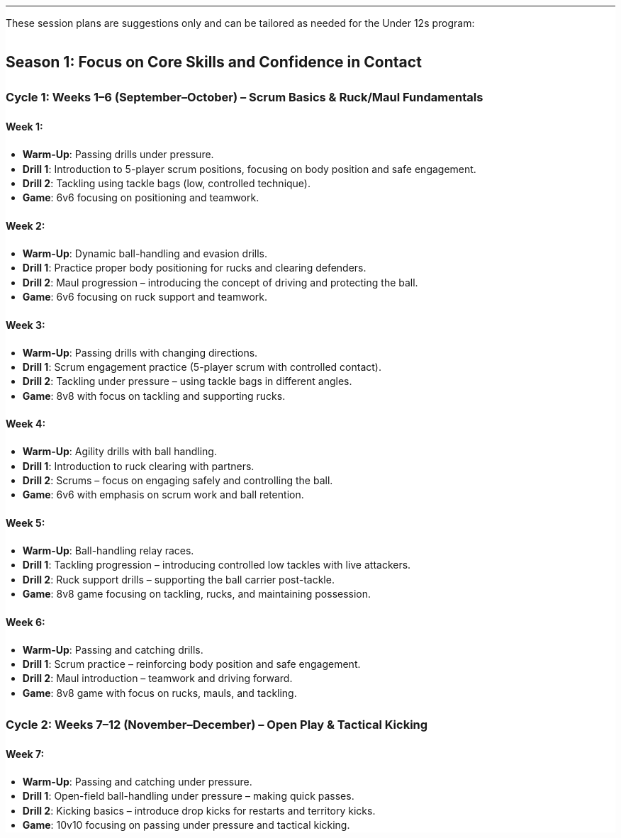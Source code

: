 ---

These session plans are suggestions only and can be tailored as needed for the Under 12s program:

## Season 1: Focus on Core Skills and Confidence in Contact

### Cycle 1: Weeks 1–6 (September–October) – Scrum Basics & Ruck/Maul Fundamentals

#### Week 1:
- **Warm-Up**: Passing drills under pressure.
- **Drill 1**: Introduction to 5-player scrum positions, focusing on body position and safe engagement.
- **Drill 2**: Tackling using tackle bags (low, controlled technique).
- **Game**: 6v6 focusing on positioning and teamwork.

#### Week 2:
- **Warm-Up**: Dynamic ball-handling and evasion drills.
- **Drill 1**: Practice proper body positioning for rucks and clearing defenders.
- **Drill 2**: Maul progression – introducing the concept of driving and protecting the ball.
- **Game**: 6v6 focusing on ruck support and teamwork.

#### Week 3:
- **Warm-Up**: Passing drills with changing directions.
- **Drill 1**: Scrum engagement practice (5-player scrum with controlled contact).
- **Drill 2**: Tackling under pressure – using tackle bags in different angles.
- **Game**: 8v8 with focus on tackling and supporting rucks.

#### Week 4:
- **Warm-Up**: Agility drills with ball handling.
- **Drill 1**: Introduction to ruck clearing with partners.
- **Drill 2**: Scrums – focus on engaging safely and controlling the ball.
- **Game**: 6v6 with emphasis on scrum work and ball retention.

#### Week 5:
- **Warm-Up**: Ball-handling relay races.
- **Drill 1**: Tackling progression – introducing controlled low tackles with live attackers.
- **Drill 2**: Ruck support drills – supporting the ball carrier post-tackle.
- **Game**: 8v8 game focusing on tackling, rucks, and maintaining possession.

#### Week 6:
- **Warm-Up**: Passing and catching drills.
- **Drill 1**: Scrum practice – reinforcing body position and safe engagement.
- **Drill 2**: Maul introduction – teamwork and driving forward.
- **Game**: 8v8 game with focus on rucks, mauls, and tackling.

### Cycle 2: Weeks 7–12 (November–December) – Open Play & Tactical Kicking

#### Week 7:
- **Warm-Up**: Passing and catching under pressure.
- **Drill 1**: Open-field ball-handling under pressure – making quick passes.
- **Drill 2**: Kicking basics – introduce drop kicks for restarts and territory kicks.
- **Game**: 10v10 focusing on passing under pressure and tactical kicking.
